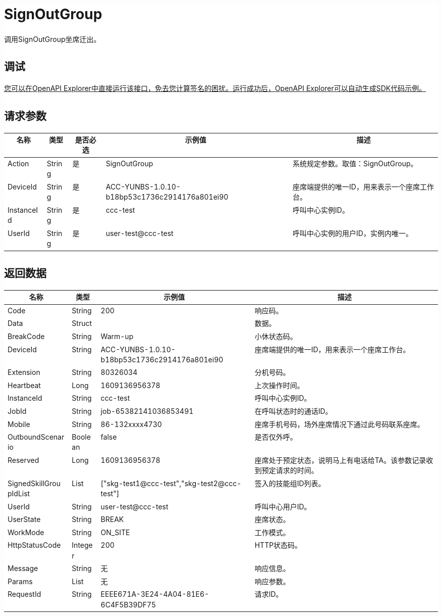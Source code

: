 # SignOutGroup

调用SignOutGroup坐席迁出。

## 调试

[您可以在OpenAPI Explorer中直接运行该接口，免去您计算签名的困扰。运行成功后，OpenAPI Explorer可以自动生成SDK代码示例。](https://api.aliyun.com/#product=CCC&api=SignOutGroup&type=RPC&version=2020-07-01)

## 请求参数

|名称|类型|是否必选|示例值|描述|
|--|--|----|---|--|
|Action|String|是|SignOutGroup|系统规定参数。取值：SignOutGroup。 |
|DeviceId|String|是|ACC-YUNBS-1.0.10-b18bp53c1736c2914176a801ei90|座席端提供的唯一ID，用来表示一个座席工作台。 |
|InstanceId|String|是|ccc-test|呼叫中心实例ID。 |
|UserId|String|是|user-test@ccc-test|呼叫中心实例的用户ID，实例内唯一。 |

## 返回数据

|名称|类型|示例值|描述|
|--|--|---|--|
|Code|String|200|响应码。 |
|Data|Struct| |数据。 |
|BreakCode|String|Warm-up|小休状态码。 |
|DeviceId|String|ACC-YUNBS-1.0.10-b18bp53c1736c2914176a801ei90|座席端提供的唯一ID，用来表示一个座席工作台。 |
|Extension|String|80326034|分机号码。 |
|Heartbeat|Long|1609136956378|上次操作时间。 |
|InstanceId|String|ccc-test|呼叫中心实例ID。 |
|JobId|String|job-65382141036853491|在呼叫状态时的通话ID。 |
|Mobile|String|86-132xxxx4730|座席手机号码，场外座席情况下通过此号码联系座席。 |
|OutboundScenario|Boolean|false|是否仅外呼。 |
|Reserved|Long|1609136956378|座席处于预定状态，说明马上有电话给TA。该参数记录收到预定请求的时间。 |
|SignedSkillGroupIdList|List|\["skg-test1@ccc-test","skg-test2@ccc-test"\]|签入的技能组ID列表。 |
|UserId|String|user-test@ccc-test|呼叫中心用户ID。 |
|UserState|String|BREAK|座席状态。 |
|WorkMode|String|ON\_SITE|工作模式。 |
|HttpStatusCode|Integer|200|HTTP状态码。 |
|Message|String|无|响应信息。 |
|Params|List|无|响应参数。 |
|RequestId|String|EEEE671A-3E24-4A04-81E6-6C4F5B39DF75|请求ID。 |
